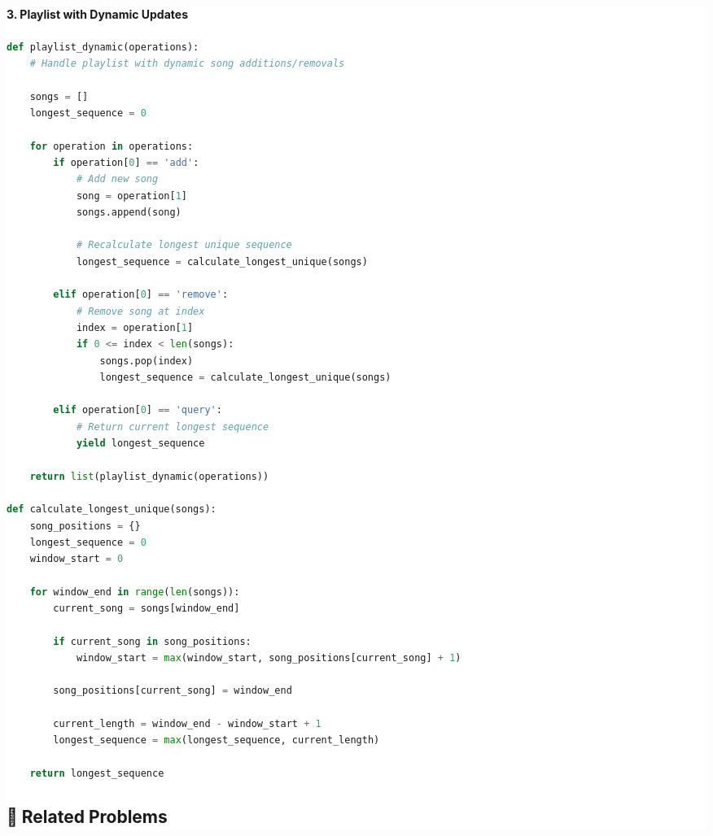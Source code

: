 #### **3. Playlist with Dynamic Updates**
```python
def playlist_dynamic(operations):
    # Handle playlist with dynamic song additions/removals
    
    songs = []
    longest_sequence = 0
    
    for operation in operations:
        if operation[0] == 'add':
            # Add new song
            song = operation[1]
            songs.append(song)
            
            # Recalculate longest unique sequence
            longest_sequence = calculate_longest_unique(songs)
        
        elif operation[0] == 'remove':
            # Remove song at index
            index = operation[1]
            if 0 <= index < len(songs):
                songs.pop(index)
                longest_sequence = calculate_longest_unique(songs)
        
        elif operation[0] == 'query':
            # Return current longest sequence
            yield longest_sequence
    
    return list(playlist_dynamic(operations))

def calculate_longest_unique(songs):
    song_positions = {}
    longest_sequence = 0
    window_start = 0
    
    for window_end in range(len(songs)):
        current_song = songs[window_end]
        
        if current_song in song_positions:
            window_start = max(window_start, song_positions[current_song] + 1)
        
        song_positions[current_song] = window_end
        
        current_length = window_end - window_start + 1
        longest_sequence = max(longest_sequence, current_length)
    
    return longest_sequence
```

## 🔗 Related Problems
